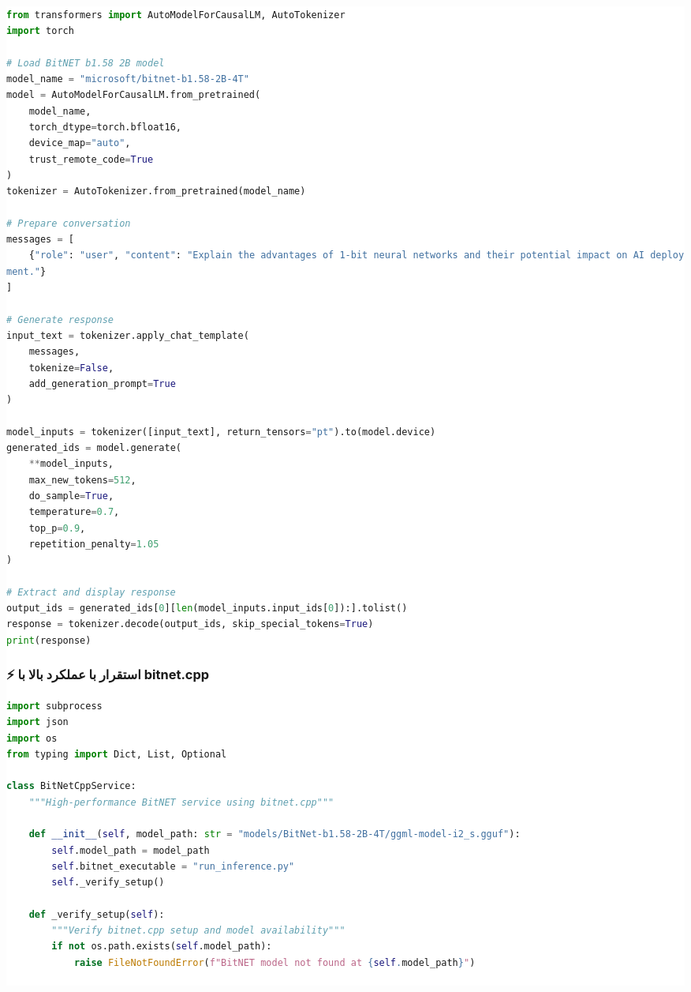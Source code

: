 ```python
from transformers import AutoModelForCausalLM, AutoTokenizer
import torch

# Load BitNET b1.58 2B model
model_name = "microsoft/bitnet-b1.58-2B-4T"
model = AutoModelForCausalLM.from_pretrained(
    model_name,
    torch_dtype=torch.bfloat16,
    device_map="auto",
    trust_remote_code=True
)
tokenizer = AutoTokenizer.from_pretrained(model_name)

# Prepare conversation
messages = [
    {"role": "user", "content": "Explain the advantages of 1-bit neural networks and their potential impact on AI deployment."}
]

# Generate response
input_text = tokenizer.apply_chat_template(
    messages,
    tokenize=False,
    add_generation_prompt=True
)

model_inputs = tokenizer([input_text], return_tensors="pt").to(model.device)
generated_ids = model.generate(
    **model_inputs,
    max_new_tokens=512,
    do_sample=True,
    temperature=0.7,
    top_p=0.9,
    repetition_penalty=1.05
)

# Extract and display response
output_ids = generated_ids[0][len(model_inputs.input_ids[0]):].tolist()
response = tokenizer.decode(output_ids, skip_special_tokens=True)
print(response)
```

### ⚡ استقرار با عملکرد بالا با bitnet.cpp

```python
import subprocess
import json
import os
from typing import Dict, List, Optional

class BitNetCppService:
    """High-performance BitNET service using bitnet.cpp"""
    
    def __init__(self, model_path: str = "models/BitNet-b1.58-2B-4T/ggml-model-i2_s.gguf"):
        self.model_path = model_path
        self.bitnet_executable = "run_inference.py"
        self._verify_setup()
    
    def _verify_setup(self):
        """Verify bitnet.cpp setup and model availability"""
        if not os.path.exists(self.model_path):
            raise FileNotFoundError(f"BitNET model not found at {self.model_path}")
        
```